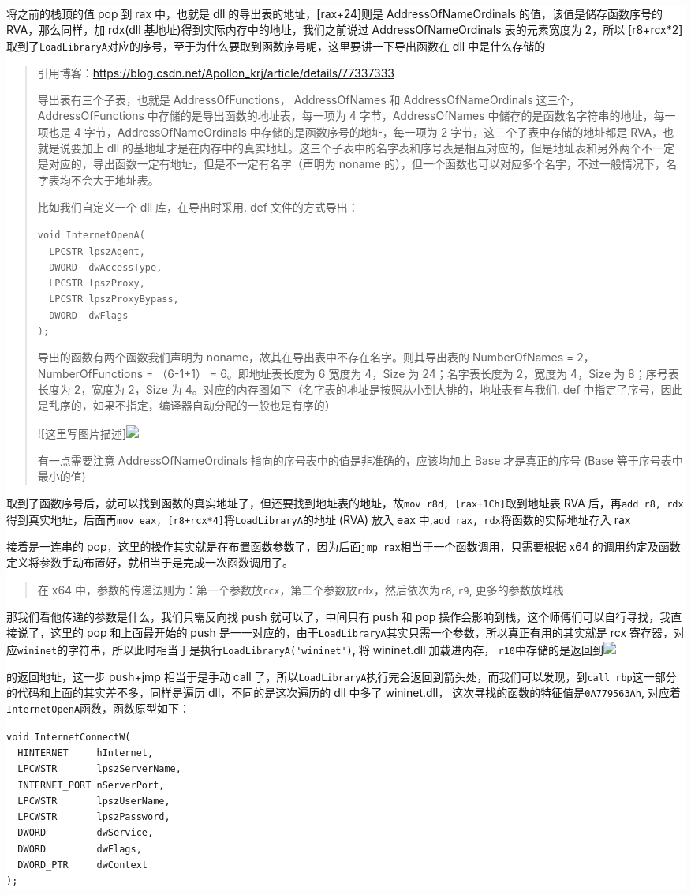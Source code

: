 将之前的栈顶的值 pop 到 rax 中，也就是 dll 的导出表的地址，[rax+24]则是 AddressOfNameOrdinals 的值，该值是储存函数序号的 RVA，那么同样，加 rdx(dll 基地址)得到实际内存中的地址，我们之前说过 AddressOfNameOrdinals 表的元素宽度为 2，所以 [r8+rcx*2] 取到了`LoadLibraryA`对应的序号，至于为什么要取到函数序号呢，这里要讲一下导出函数在 dll 中是什么存储的

> 引用博客：https://blog.csdn.net/Apollon_krj/article/details/77337333
> 
> 导出表有三个子表，也就是 AddressOfFunctions， AddressOfNames 和 AddressOfNameOrdinals 这三个，AddressOfFunctions 中存储的是导出函数的地址表，每一项为 4 字节，AddressOfNames 中储存的是函数名字符串的地址，每一项也是 4 字节，AddressOfNameOrdinals 中存储的是函数序号的地址，每一项为 2 字节，这三个子表中存储的地址都是 RVA，也就是说要加上 dll 的基地址才是在内存中的真实地址。这三个子表中的名字表和序号表是相互对应的，但是地址表和另外两个不一定是对应的，导出函数一定有地址，但是不一定有名字（声明为 noname 的），但一个函数也可以对应多个名字，不过一般情况下，名字表均不会大于地址表。
> 
> 比如我们自定义一个 dll 库，在导出时采用. def 文件的方式导出：
> 
> ```
> void InternetOpenA(
>   LPCSTR lpszAgent,
>   DWORD  dwAccessType,
>   LPCSTR lpszProxy,
>   LPCSTR lpszProxyBypass,
>   DWORD  dwFlags
> );
> 
> ```
> 
> 导出的函数有两个函数我们声明为 noname，故其在导出表中不存在名字。则其导出表的 NumberOfNames = 2，NumberOfFunctions = （6-1+1） = 6。即地址表长度为 6 宽度为 4，Size 为 24；名字表长度为 2，宽度为 4，Size 为 8；序号表长度为 2，宽度为 2，Size 为 4。对应的内存图如下（名字表的地址是按照从小到大排的，地址表有与我们. def 中指定了序号，因此是乱序的，如果不指定，编译器自动分配的一般也是有序的）
> 
> ![这里写图片描述]![](https://mmbiz.qpic.cn/mmbiz_png/4LicHRMXdTzB97zOOUMGXcib83AwHF8R0JvlFiaHxI9jlYK7dWd4e2FHWCm2Zib9Ir3LZEQBtDwib8f0n3aW5icT90JA/640?wx_fmt=png)
> 
> 有一点需要注意 AddressOfNameOrdinals 指向的序号表中的值是非准确的，应该均加上 Base 才是真正的序号 (Base 等于序号表中最小的值)

取到了函数序号后，就可以找到函数的真实地址了，但还要找到地址表的地址，故`mov r8d, [rax+1Ch]`取到地址表 RVA 后，再`add r8, rdx`得到真实地址，后面再`mov eax, [r8+rcx*4]`将`LoadLibraryA`的地址 (RVA) 放入 eax 中,`add rax, rdx`将函数的实际地址存入 rax

接着是一连串的 pop，这里的操作其实就是在布置函数参数了，因为后面`jmp rax`相当于一个函数调用，只需要根据 x64 的调用约定及函数定义将参数手动布置好，就相当于是完成一次函数调用了。

> 在 x64 中，参数的传递法则为：第一个参数放`rcx`，第二个参数放`rdx`，然后依次为`r8`, `r9`, 更多的参数放堆栈

那我们看他传递的参数是什么，我们只需反向找 push 就可以了，中间只有 push 和 pop 操作会影响到栈，这个师傅们可以自行寻找，我直接说了，这里的 pop 和上面最开始的 push 是一一对应的，由于`LoadLibraryA`其实只需一个参数，所以真正有用的其实就是 rcx 寄存器，对应`wininet`的字符串，所以此时相当于是执行`LoadLibraryA('wininet')`, 将 wininet.dll 加载进内存， `r10`中存储的是返回到![](https://mmbiz.qpic.cn/mmbiz_png/4LicHRMXdTzB97zOOUMGXcib83AwHF8R0JyrJG5jlsia9P0hjNLSykQk7Z4WsCFt6u2IyyFVPicSABKHN4AGQW3llQ/640?wx_fmt=png)

的返回地址，这一步 push+jmp 相当于是手动 call 了，所以`LoadLibraryA`执行完会返回到箭头处，而我们可以发现，到`call rbp`这一部分的代码和上面的其实差不多，同样是遍历 dll，不同的是这次遍历的 dll 中多了 wininet.dll， 这次寻找的函数的特征值是`0A779563Ah`, 对应着`InternetOpenA`函数，函数原型如下：

```
void InternetConnectW(
  HINTERNET     hInternet,
  LPCWSTR       lpszServerName,
  INTERNET_PORT nServerPort,
  LPCWSTR       lpszUserName,
  LPCWSTR       lpszPassword,
  DWORD         dwService,
  DWORD         dwFlags,
  DWORD_PTR     dwContext
);

```
